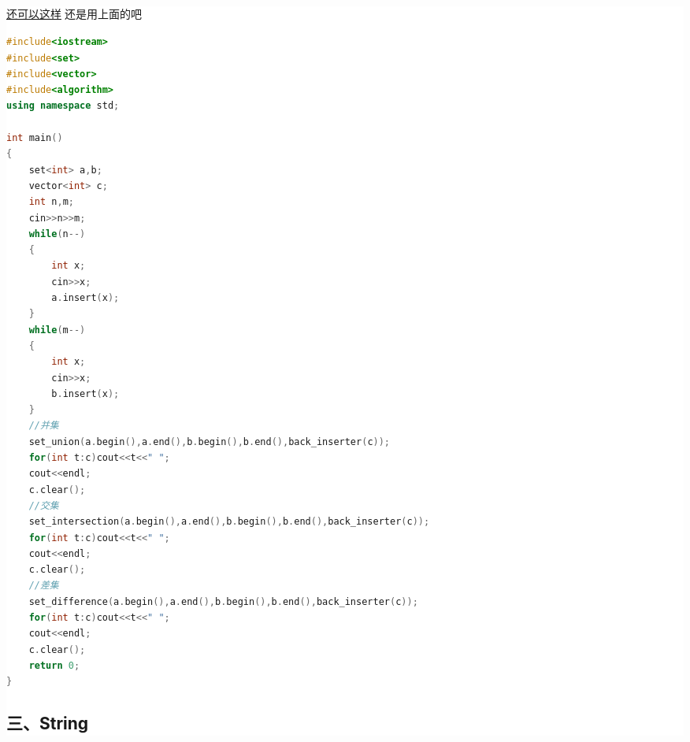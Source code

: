 

[还可以这样](https://blog.csdn.net/qq_41076797/article/details/110246876)    还是用上面的吧

```C++
#include<iostream>
#include<set>
#include<vector>
#include<algorithm>
using namespace std;
 
int main()
{
    set<int> a,b;
    vector<int> c;
    int n,m;
    cin>>n>>m;
    while(n--)
    {
        int x;
        cin>>x;
        a.insert(x);
    }
    while(m--)
    {
        int x;
        cin>>x;
        b.insert(x);
    }
    //并集
    set_union(a.begin(),a.end(),b.begin(),b.end(),back_inserter(c));
    for(int t:c)cout<<t<<" ";
    cout<<endl;
    c.clear();
    //交集
    set_intersection(a.begin(),a.end(),b.begin(),b.end(),back_inserter(c));
    for(int t:c)cout<<t<<" ";
    cout<<endl;
    c.clear();
    //差集
    set_difference(a.begin(),a.end(),b.begin(),b.end(),back_inserter(c));
    for(int t:c)cout<<t<<" ";
    cout<<endl;
    c.clear();
    return 0;
}
```





## 三、String
